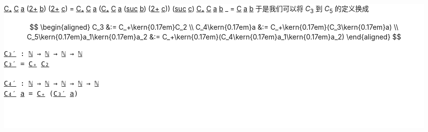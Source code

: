 <a id="6814" href="Lower.html#6781" class="Function">C₊</a> <a id="6817" href="Lower.html#6817" class="Bound">C</a> <a id="6819" href="Lower.html#6819" class="Bound">a</a> <a id="6821" class="Symbol">(</a><a id="6822" href="Lower.html#4054" class="InductiveConstructor">2+</a> <a id="6825" href="Lower.html#6825" class="Bound">b</a><a id="6826" class="Symbol">)</a> <a id="6828" class="Symbol">(</a><a id="6829" href="Lower.html#4054" class="InductiveConstructor">2+</a> <a id="6832" href="Lower.html#6832" class="Bound">c</a><a id="6833" class="Symbol">)</a> <a id="6835" class="Symbol">=</a> <a id="6837" href="Lower.html#6781" class="Function">C₊</a> <a id="6840" href="Lower.html#6817" class="Bound">C</a> <a id="6842" href="Lower.html#6819" class="Bound">a</a> <a id="6844" class="Symbol">(</a><a id="6845" href="Lower.html#6781" class="Function">C₊</a> <a id="6848" href="Lower.html#6817" class="Bound">C</a> <a id="6850" href="Lower.html#6819" class="Bound">a</a> <a id="6852" class="Symbol">(</a><a id="6853" href="Agda.Builtin.Nat.html#234" class="InductiveConstructor">suc</a> <a id="6857" href="Lower.html#6825" class="Bound">b</a><a id="6858" class="Symbol">)</a> <a id="6860" class="Symbol">(</a><a id="6861" href="Lower.html#4054" class="InductiveConstructor">2+</a> <a id="6864" href="Lower.html#6832" class="Bound">c</a><a id="6865" class="Symbol">))</a> <a id="6868" class="Symbol">(</a><a id="6869" href="Agda.Builtin.Nat.html#234" class="InductiveConstructor">suc</a> <a id="6873" href="Lower.html#6832" class="Bound">c</a><a id="6874" class="Symbol">)</a>
<a id="6876" href="Lower.html#6781" class="CatchallClause Function">C₊</a><a id="6878" class="CatchallClause"> </a><a id="6879" href="Lower.html#6879" class="CatchallClause Bound">C</a><a id="6880" class="CatchallClause"> </a><a id="6881" href="Lower.html#6881" class="CatchallClause Bound">a</a><a id="6882" class="CatchallClause"> </a><a id="6883" href="Lower.html#6883" class="CatchallClause Bound">b</a><a id="6884" class="CatchallClause"> </a><a id="6885" class="CatchallClause Symbol">_</a> <a id="6887" class="Symbol">=</a> <a id="6889" href="Lower.html#6879" class="Bound">C</a> <a id="6891" href="Lower.html#6881" class="Bound">a</a> <a id="6893" href="Lower.html#6883" class="Bound">b</a>
</pre>
于是我们可以将 $C_3$ 到 $C_5$ 的定义换成

$$
\begin{aligned}
C_3 &:= C_+\kern{0.17em}C_2 \\
C_4\kern{0.17em}a &:= C_+\kern{0.17em}(C_3\kern{0.17em}a) \\
C_5\kern{0.17em}a_1\kern{0.17em}a_2 &:= C_+\kern{0.17em}(C_4\kern{0.17em}a_1\kern{0.17em}a_2)
\end{aligned}
$$

<pre class="Agda"><a id="C₃′"></a><a id="7160" href="Lower.html#7160" class="Function">C₃′</a> <a id="7164" class="Symbol">:</a> <a id="7166" href="Agda.Builtin.Nat.html#203" class="Datatype">ℕ</a> <a id="7168" class="Symbol">→</a> <a id="7170" href="Agda.Builtin.Nat.html#203" class="Datatype">ℕ</a> <a id="7172" class="Symbol">→</a> <a id="7174" href="Agda.Builtin.Nat.html#203" class="Datatype">ℕ</a> <a id="7176" class="Symbol">→</a> <a id="7178" href="Agda.Builtin.Nat.html#203" class="Datatype">ℕ</a>
<a id="7180" href="Lower.html#7160" class="Function">C₃′</a> <a id="7184" class="Symbol">=</a> <a id="7186" href="Lower.html#6781" class="Function">C₊</a> <a id="7189" href="Lower.html#4605" class="Function">C₂</a>

<a id="C₄′"></a><a id="7193" href="Lower.html#7193" class="Function">C₄′</a> <a id="7197" class="Symbol">:</a> <a id="7199" href="Agda.Builtin.Nat.html#203" class="Datatype">ℕ</a> <a id="7201" class="Symbol">→</a> <a id="7203" href="Agda.Builtin.Nat.html#203" class="Datatype">ℕ</a> <a id="7205" class="Symbol">→</a> <a id="7207" href="Agda.Builtin.Nat.html#203" class="Datatype">ℕ</a> <a id="7209" class="Symbol">→</a> <a id="7211" href="Agda.Builtin.Nat.html#203" class="Datatype">ℕ</a> <a id="7213" class="Symbol">→</a> <a id="7215" href="Agda.Builtin.Nat.html#203" class="Datatype">ℕ</a>
<a id="7217" href="Lower.html#7193" class="Function">C₄′</a> <a id="7221" href="Lower.html#7221" class="Bound">a</a> <a id="7223" class="Symbol">=</a> <a id="7225" href="Lower.html#6781" class="Function">C₊</a> <a id="7228" class="Symbol">(</a><a id="7229" href="Lower.html#7160" class="Function">C₃′</a> <a id="7233" href="Lower.html#7221" class="Bound">a</a><a id="7234" class="Symbol">)</a>
